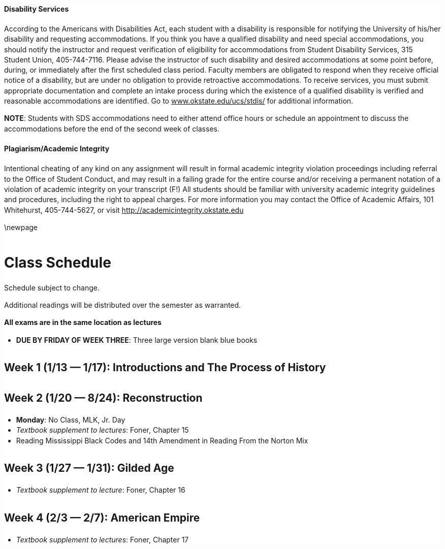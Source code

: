 #### Disability Services

According to the Americans with Disabilities Act, each student with a disability is responsible for notifying the University of his/her disability and requesting accommodations. If you think you have a qualified disability and need special accommodations, you should notify the instructor and request verification of eligibility for accommodations from Student Disability Services, 315 Student Union, 405-744-7116. Please advise the instructor of such disability and desired accommodations at some point before, during, or immediately after the first scheduled class period. Faculty members are obligated to respond when they receive official notice of a disability, but are under no obligation to provide retroactive accommodations. To receive services, you must submit appropriate documentation and complete an intake process during which the existence of a qualified disability is verified and reasonable accommodations are identified. Go to www.okstate.edu/ucs/stdis/ for additional information.

**NOTE**: Students with SDS accommodations need to either attend office hours or schedule an appointment to discuss the accommodations before the end of the second week of classes.

#### Plagiarism/Academic Integrity

Intentional cheating of any kind on any assignment will result in formal academic integrity violation proceedings including referral to the Office of Student Conduct, and may result in a failing grade for the entire course and/or receiving a permanent notation of a violation of academic integrity on your transcript (F!) All students should be familiar with university academic integrity guidelines and procedures, including the right to appeal charges. For more information you may contact the Office of Academic Affairs, 101 Whitehurst, 405-744-5627, or visit http://academicintegrity.okstate.edu

\newpage

# Class Schedule

Schedule subject to change.

Additional readings will be distributed over the semester as warranted.

**All exams are in the same location as lectures**

- **DUE BY FRIDAY OF WEEK THREE**: Three large version blank blue books

## Week 1 (1/13 — 1/17):  Introductions and The Process of History

## Week 2 (1/20 — 8/24): Reconstruction
* **Monday**: No Class, MLK, Jr. Day
* *Textbook supplement to lectures*: Foner, Chapter 15
* Reading Mississippi Black Codes and 14th Amendment in Reading From the Norton Mix

## Week 3 (1/27 — 1/31): Gilded Age
* *Textbook supplement to lecture*: Foner, Chapter 16

## Week 4 (2/3 — 2/7): American Empire
* *Textbook supplement to lectures*: Foner, Chapter 17
